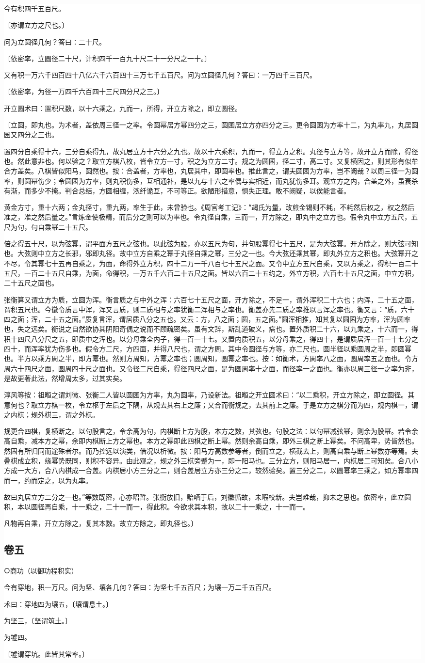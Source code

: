今有积四千五百尺。  

〔亦谓立方之尺也。〕  

问为立圆径几何？答曰：二十尺。  

〔依密率，立圆径二十尺，计积四千一百九十尺二十一分尺之一十。〕  

又有积一万六千四百四十八亿六千六百四十三万七千五百尺。问为立圆径几何？答曰：一万四千三百尺。  

〔依密率，为径一万四千六百四十三尺四分尺之三。〕  

开立圆术曰：置积尺数，以十六乘之，九而一，所得，开立方除之，即立圆径。  

〔立圆，即丸也。为术者，盖依周三径一之率。令圆幂居方幂四分之三，圆囷居立方亦四分之三。更令圆囷为方率十二，为丸率九，丸居圆囷又四分之三也。  

置四分自乘得十六，三分自乘得九，故丸居立方十六分之九也。故以十六乘积，九而一，得立方之积。丸径与立方等，故开立方而除，得径也。然此意非也。何以验之？取立方棋八枚，皆令立方一寸，积之为立方二寸。规之为圆囷，径二寸，高二寸。又复横因之，则其形有似牟合方盖矣。八棋皆似阳马，圆然也。按：合盖者，方率也，丸居其中，即圆率也。推此言之，谓夫圆囷为方率，岂不阙哉？以周三径一为圆率，则圆幂伤少；令圆囷为方率，则丸积伤多，互相通补，是以九与十六之率偶与实相近，而丸犹伤多耳。观立方之内，合盖之外，虽衰杀有渐，而多少不掩。判合总结，方圆相缠，浓纤诡互，不可等正。欲陋形措意，惧失正理。敢不阙疑，以俟能言者。  

黄金方寸，重十六两；金丸径寸，重九两，率生于此，未曾验也。《周官考工记》：“朅氏为量，改煎金锡则不耗，不耗然后权之，权之然后准之，准之然后量之。”言炼金使极精，而后分之则可以为率也。令丸径自乘，三而一，开方除之，即丸中之立方也。假令丸中立方五尺，五尺为句，句自乘幂二十五尺。  

倍之得五十尺，以为弦幂，谓平面方五尺之弦也。以此弦为股，亦以五尺为句，并句股幂得七十五尺，是为大弦幂。开方除之，则大弦可知也。大弦则中立方之长邪，邪即丸径。故中立方自乘之幂于丸径自乘之幂，三分之一也。今大弦还乘其幂，即丸外立方之积也。大弦幂开之不尽，令其幂七十五再自乘之，为面，命得外立方积，四十二万一千八百七十五尺之面。又令中立方五尺自乘，又以方乘之，得积一百二十五尺，一百二十五尺自乘，为面，命得积，一万五千六百二十五尺之面。皆以六百二十五约之，外立方积，六百七十五尺之面，中立方积，二十五尺之面也。  

张衡算又谓立方为质，立圆为浑。衡言质之与中外之浑：六百七十五尺之面，开方除之，不足一，谓外浑积二十六也；内浑，二十五之面，谓积五尺也。今徽令质言中浑，浑又言质，则二质相与之率犹衡二浑相与之率也。衡盖亦先二质之率推以言浑之率也。衡又言：“质，六十四之面；浑，二十五之面。”质复言浑，谓居质八分之五也。又云：方，八之面；圆，五之面。”圆浑相推，知其复以圆囷为方率，浑为圆率也，失之远矣。衡说之自然欲协其阴阳奇偶之说而不顾疏密矣。虽有文辞，斯乱道破义，病也。置外质积二十六，以九乘之，十六而一，得积十四尺八分尺之五，即质中之浑也。以分母乘全内子，得一百一十七。又置内质积五，以分母乘之，得四十，是谓质居浑一百一十七分之四十，而浑率犹为伤多也。假令方二尺，方四面，并得八尺也，谓之方周。其中令圆径与方等，亦二尺也。圆半径以乘圆周之半，即圆幂也。半方以乘方周之半，即方幂也。然则方周知，方幂之率也；圆周知，圆幂之率也。按：如衡术，方周率八之面，圆周率五之面也。令方周六十四尺之面，圆周四十尺之面也。又令径二尺自乘，得径四尺之面，是为圆周率十之面，而径率一之面也。衡亦以周三径一之率为非，是故更著此法，然增周太多，过其实矣。  

淳风等按：祖暅之谓刘徽、张衡二人皆以圆囷为方率，丸为圆率，乃设新法。祖暅之开立圆术曰：“以二乘积，开立方除之，即立圆径。其意何也？取立方棋一枚，令立枢于左后之下隅，从规去其右上之廉；又合而衡规之，去其前上之廉。于是立方之棋分而为四，规内棋一，谓之内棋；规外棋三，谓之外棋。  

规更合四棋，复横断之。以句股言之，令余高为句，内棋断上方为股，本方之数，其弦也。句股之法：以句幂减弦幂，则余为股幂。若令余高自乘，减本方之幂，余即内棋断上方之幂也。本方之幂即此四棋之断上幂。然则余高自乘，即外三棋之断上幂矣。不问高卑，势皆然也。然固有所归同而途殊者尔。而乃控远以演类，借况以析微。按：阳马方高数参等者，倒而立之，横截去上，则高自乘与断上幂数亦等焉。夫叠棋成立积，缘幂势既同，则积不容异。由此观之，规之外三棋旁蹙为一，即一阳马也。三分立方，则阳马居一，内棋居二可知矣。合八小方成一大方，合八内棋成一合盖。内棋居小方三分之二，则合盖居立方亦三分之二，较然验矣。置三分之二，以圆幂率三乘之，如方幂率四而一，约而定之，以为丸率。  

故曰丸居立方二分之一也。”等数既密，心亦昭晢。张衡放旧，贻哂于后，刘徽循故，未暇校新。夫岂难哉，抑未之思也。依密率，此立圆积，本以圆径再自乘，十一乘之，二十一而一，得此积。今欲求其本积，故以二十一乘之，十一而一。  

凡物再自乘，开立方除之，复其本数。故立方除之，即丸径也。〕  

## 卷五  

○商功（以御功程积实）  

今有穿地，积一万尺。问为坚、壤各几何？答曰：为坚七千五百尺；为壤一万二千五百尺。  

术曰：穿地四为壤五，〔壤谓息土。〕  

为坚三，〔坚谓筑土。〕  

为墟四。  

〔墟谓穿坑。此皆其常率。〕  
